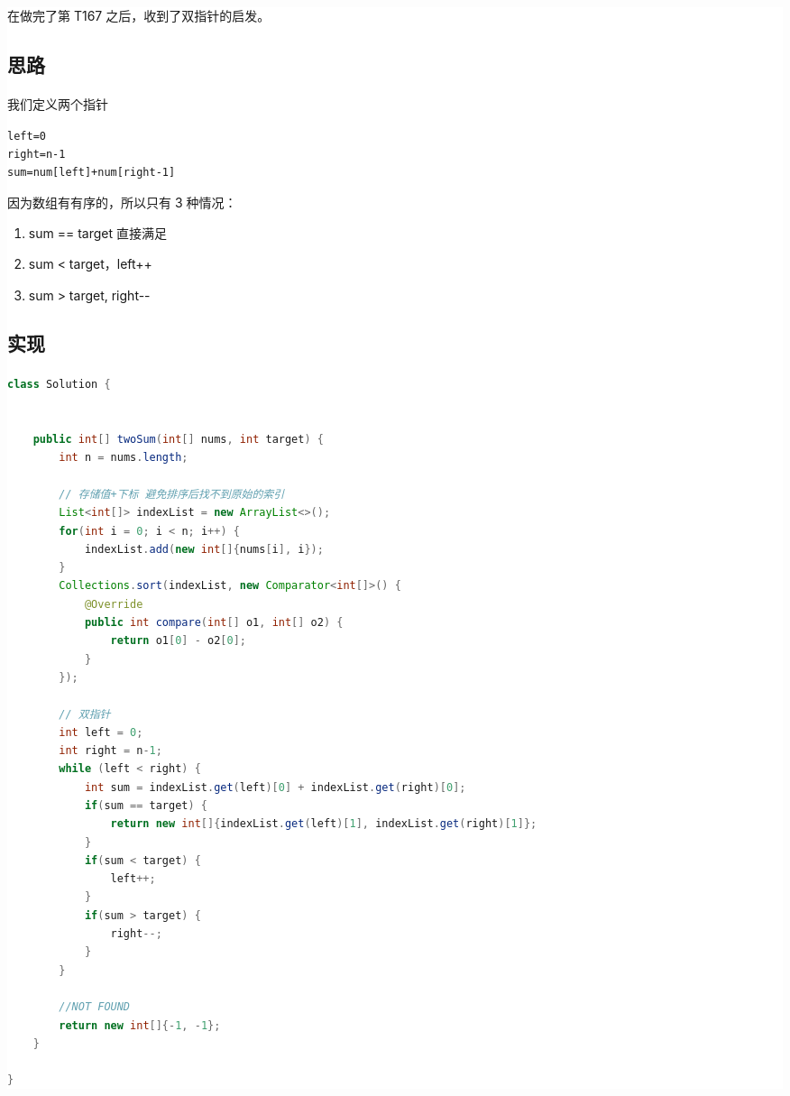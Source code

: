 在做完了第 T167 之后，收到了双指针的启发。

## 思路

我们定义两个指针 

```
left=0
right=n-1
sum=num[left]+num[right-1]
```

因为数组有有序的，所以只有 3 种情况：

1. sum == target 直接满足

2. sum < target，left++

3. sum > target, right--

## 实现

```java
class Solution {

    
    public int[] twoSum(int[] nums, int target) {
        int n = nums.length;

        // 存储值+下标 避免排序后找不到原始的索引
        List<int[]> indexList = new ArrayList<>();
        for(int i = 0; i < n; i++) {
            indexList.add(new int[]{nums[i], i});
        }
        Collections.sort(indexList, new Comparator<int[]>() {
            @Override
            public int compare(int[] o1, int[] o2) {
                return o1[0] - o2[0];
            }
        });

        // 双指针
        int left = 0;
        int right = n-1;
        while (left < right) {
            int sum = indexList.get(left)[0] + indexList.get(right)[0];
            if(sum == target) {
                return new int[]{indexList.get(left)[1], indexList.get(right)[1]};
            }
            if(sum < target) {
                left++;
            }
            if(sum > target) {
                right--;
            }
        }

        //NOT FOUND
        return new int[]{-1, -1};
    }

}
```
